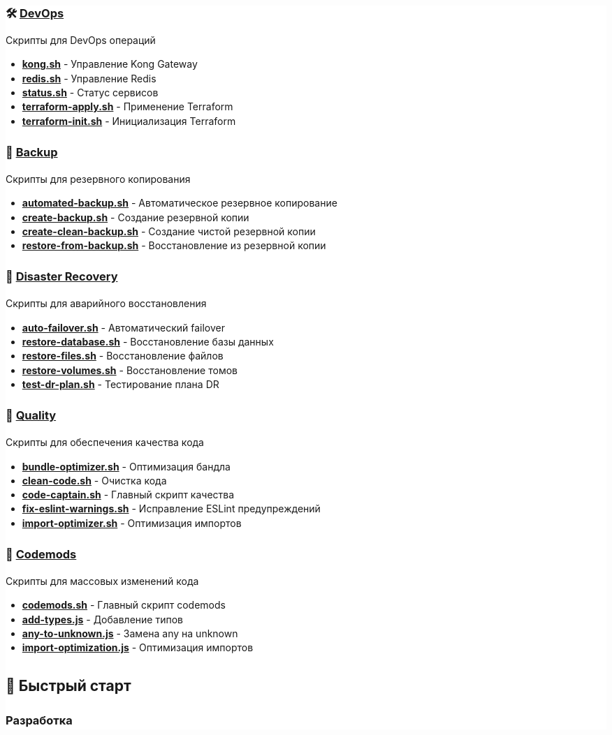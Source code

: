 ### 🛠️ [DevOps](./devops/)

Скрипты для DevOps операций

- **[kong.sh](./devops/kong.sh)** - Управление Kong Gateway
- **[redis.sh](./devops/redis.sh)** - Управление Redis
- **[status.sh](./devops/status.sh)** - Статус сервисов
- **[terraform-apply.sh](./devops/terraform-apply.sh)** - Применение Terraform
- **[terraform-init.sh](./devops/terraform-init.sh)** - Инициализация Terraform

### 💾 [Backup](./backup/)

Скрипты для резервного копирования

- **[automated-backup.sh](./backup/automated-backup.sh)** - Автоматическое резервное копирование
- **[create-backup.sh](./backup/create-backup.sh)** - Создание резервной копии
- **[create-clean-backup.sh](./backup/create-clean-backup.sh)** - Создание чистой резервной копии
- **[restore-from-backup.sh](./backup/restore-from-backup.sh)** - Восстановление из резервной копии

### 🚨 [Disaster Recovery](./disaster-recovery/)

Скрипты для аварийного восстановления

- **[auto-failover.sh](./disaster-recovery/auto-failover.sh)** - Автоматический failover
- **[restore-database.sh](./disaster-recovery/restore-database.sh)** - Восстановление базы данных
- **[restore-files.sh](./disaster-recovery/restore-files.sh)** - Восстановление файлов
- **[restore-volumes.sh](./disaster-recovery/restore-volumes.sh)** - Восстановление томов
- **[test-dr-plan.sh](./disaster-recovery/test-dr-plan.sh)** - Тестирование плана DR

### 🎯 [Quality](./quality/)

Скрипты для обеспечения качества кода

- **[bundle-optimizer.sh](./quality/bundle-optimizer.sh)** - Оптимизация бандла
- **[clean-code.sh](./quality/clean-code.sh)** - Очистка кода
- **[code-captain.sh](./quality/code-captain.sh)** - Главный скрипт качества
- **[fix-eslint-warnings.sh](./quality/fix-eslint-warnings.sh)** - Исправление ESLint предупреждений
- **[import-optimizer.sh](./quality/import-optimizer.sh)** - Оптимизация импортов

### 🔄 [Codemods](./codemods/)

Скрипты для массовых изменений кода

- **[codemods.sh](./codemods.sh)** - Главный скрипт codemods
- **[add-types.js](./codemods/add-types.js)** - Добавление типов
- **[any-to-unknown.js](./codemods/any-to-unknown.js)** - Замена any на unknown
- **[import-optimization.js](./codemods/import-optimization.js)** - Оптимизация импортов

## 🚀 Быстрый старт

### Разработка
